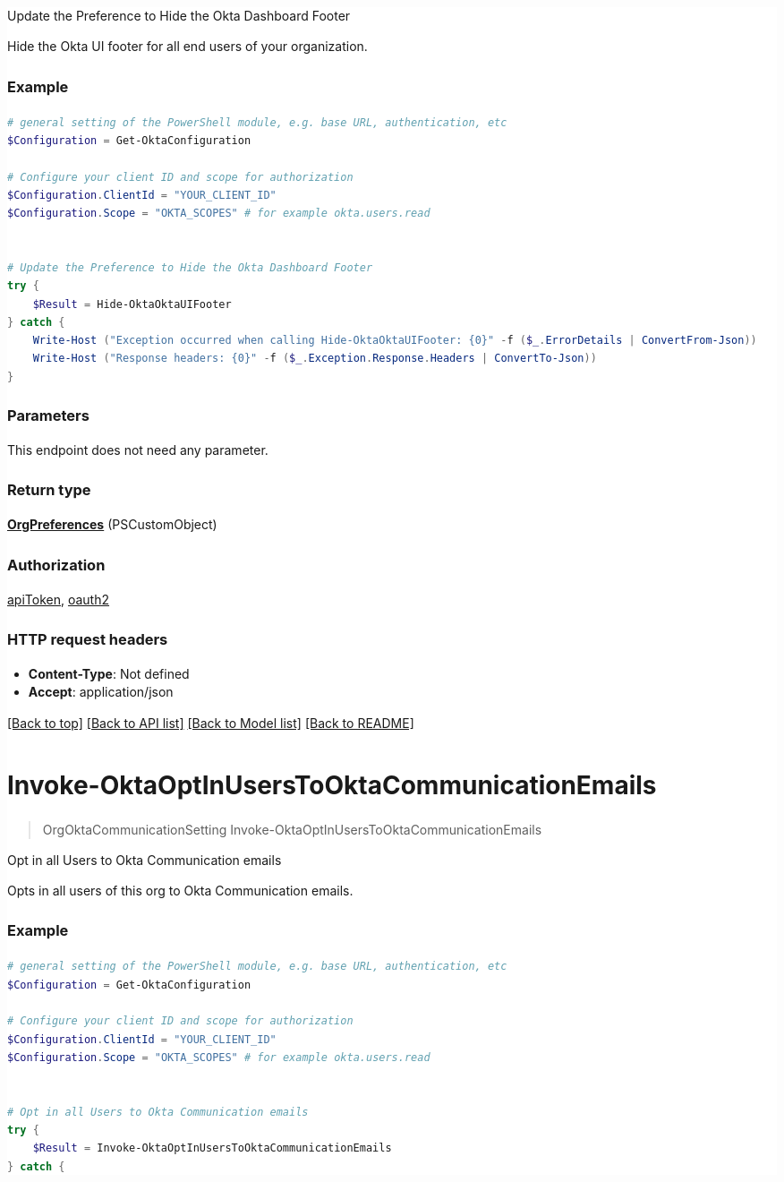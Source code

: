 Update the Preference to Hide the Okta Dashboard Footer

Hide the Okta UI footer for all end users of your organization.

### Example
```powershell
# general setting of the PowerShell module, e.g. base URL, authentication, etc
$Configuration = Get-OktaConfiguration

# Configure your client ID and scope for authorization
$Configuration.ClientId = "YOUR_CLIENT_ID"
$Configuration.Scope = "OKTA_SCOPES" # for example okta.users.read


# Update the Preference to Hide the Okta Dashboard Footer
try {
    $Result = Hide-OktaOktaUIFooter
} catch {
    Write-Host ("Exception occurred when calling Hide-OktaOktaUIFooter: {0}" -f ($_.ErrorDetails | ConvertFrom-Json))
    Write-Host ("Response headers: {0}" -f ($_.Exception.Response.Headers | ConvertTo-Json))
}
```

### Parameters
This endpoint does not need any parameter.

### Return type

[**OrgPreferences**](OrgPreferences.md) (PSCustomObject)

### Authorization

[apiToken](../README.md#apiToken), [oauth2](../README.md#oauth2)

### HTTP request headers

 - **Content-Type**: Not defined
 - **Accept**: application/json

[[Back to top]](#) [[Back to API list]](../README.md#documentation-for-api-endpoints) [[Back to Model list]](../README.md#documentation-for-models) [[Back to README]](../README.md)

<a id="Invoke-OktaOptInUsersToOktaCommunicationEmails"></a>
# **Invoke-OktaOptInUsersToOktaCommunicationEmails**
> OrgOktaCommunicationSetting Invoke-OktaOptInUsersToOktaCommunicationEmails<br>

Opt in all Users to Okta Communication emails

Opts in all users of this org to Okta Communication emails.

### Example
```powershell
# general setting of the PowerShell module, e.g. base URL, authentication, etc
$Configuration = Get-OktaConfiguration

# Configure your client ID and scope for authorization
$Configuration.ClientId = "YOUR_CLIENT_ID"
$Configuration.Scope = "OKTA_SCOPES" # for example okta.users.read


# Opt in all Users to Okta Communication emails
try {
    $Result = Invoke-OktaOptInUsersToOktaCommunicationEmails
} catch {
```